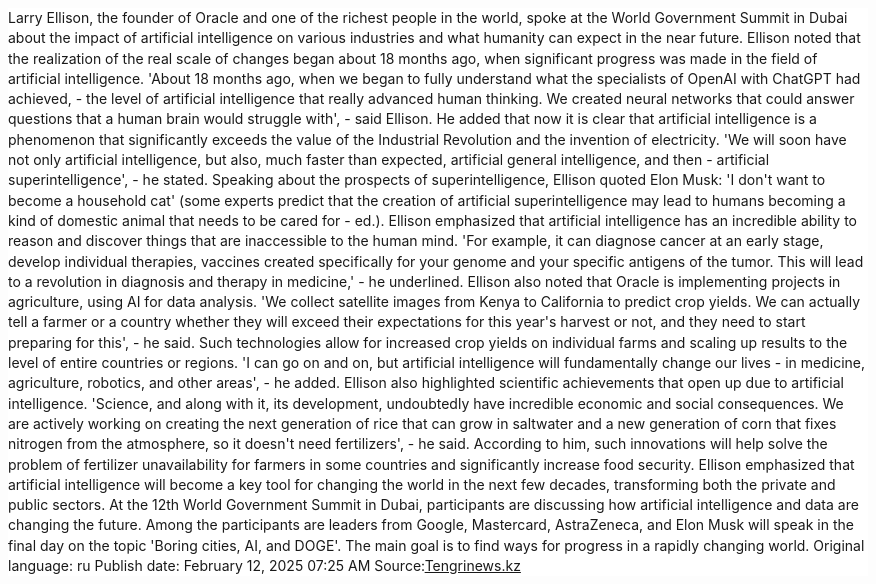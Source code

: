Larry Ellison, the founder of Oracle and one of the richest people in the world, spoke at the World Government Summit in Dubai about the impact of artificial intelligence on various industries and what humanity can expect in the near future. Ellison noted that the realization of the real scale of changes began about 18 months ago, when significant progress was made in the field of artificial intelligence. 'About 18 months ago, when we began to fully understand what the specialists of OpenAI with ChatGPT had achieved, - the level of artificial intelligence that really advanced human thinking. We created neural networks that could answer questions that a human brain would struggle with', - said Ellison. He added that now it is clear that artificial intelligence is a phenomenon that significantly exceeds the value of the Industrial Revolution and the invention of electricity. 'We will soon have not only artificial intelligence, but also, much faster than expected, artificial general intelligence, and then - artificial superintelligence', - he stated. Speaking about the prospects of superintelligence, Ellison quoted Elon Musk: 'I don't want to become a household cat' (some experts predict that the creation of artificial superintelligence may lead to humans becoming a kind of domestic animal that needs to be cared for - ed.). Ellison emphasized that artificial intelligence has an incredible ability to reason and discover things that are inaccessible to the human mind. 'For example, it can diagnose cancer at an early stage, develop individual therapies, vaccines created specifically for your genome and your specific antigens of the tumor. This will lead to a revolution in diagnosis and therapy in medicine,' - he underlined. Ellison also noted that Oracle is implementing projects in agriculture, using AI for data analysis. 'We collect satellite images from Kenya to California to predict crop yields. We can actually tell a farmer or a country whether they will exceed their expectations for this year's harvest or not, and they need to start preparing for this', - he said. Such technologies allow for increased crop yields on individual farms and scaling up results to the level of entire countries or regions. 'I can go on and on, but artificial intelligence will fundamentally change our lives - in medicine, agriculture, robotics, and other areas', - he added. Ellison also highlighted scientific achievements that open up due to artificial intelligence. 'Science, and along with it, its development, undoubtedly have incredible economic and social consequences. We are actively working on creating the next generation of rice that can grow in saltwater and a new generation of corn that fixes nitrogen from the atmosphere, so it doesn't need fertilizers', - he said. According to him, such innovations will help solve the problem of fertilizer unavailability for farmers in some countries and significantly increase food security. Ellison emphasized that artificial intelligence will become a key tool for changing the world in the next few decades, transforming both the private and public sectors. At the 12th World Government Summit in Dubai, participants are discussing how artificial intelligence and data are changing the future. Among the participants are leaders from Google, Mastercard, AstraZeneca, and Elon Musk will speak in the final day on the topic 'Boring cities, AI, and DOGE'. The main goal is to find ways for progress in a rapidly changing world.
Original language: ru
Publish date: February 12, 2025 07:25 AM
Source:[Tengrinews.kz](https://tengrinews.kz/world_news/ne-hochu-stat-domashney-koshkoy-odin-bogateyshih-lyudey-mira-562296/)

